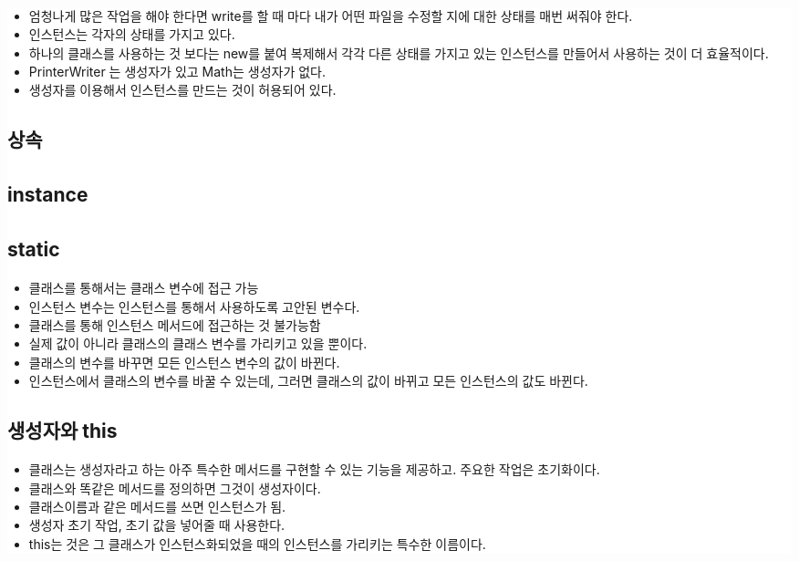 - 엄청나게 많은 작업을 해야 한다면 write를 할 때 마다 내가 어떤 파일을 수정할 지에 대한 상태를 매번 써줘야 한다.
- 인스턴스는 각자의 상태를 가지고 있다.
- 하나의 클래스를 사용하는 것 보다는 new를 붙여 복제해서 각각 다른 상태를 가지고 있는 인스턴스를 만들어서 사용하는 것이 더 효율적이다.
- PrinterWriter 는 생성자가 있고 Math는 생성자가 없다.
- 생성자를 이용해서 인스턴스를 만드는 것이 허용되어 있다.

## 상속

## instance

## static

- 클래스를 통해서는 클래스 변수에 접근 가능
- 인스턴스 변수는 인스턴스를 통해서 사용하도록 고안된 변수다.
- 클래스를 통해 인스턴스 메서드에 접근하는 것 불가능함
- 실제 값이 아니라 클래스의 클래스 변수를 가리키고 있을 뿐이다.
- 클래스의 변수를 바꾸면 모든 인스턴스 변수의 값이 바뀐다.
- 인스턴스에서 클래스의 변수를 바꿀 수 있는데, 그러면 클래스의 값이 바뀌고 모든 인스턴스의 값도 바뀐다.

## 생성자와 this

- 클래스는 생성자라고 하는 아주 특수한 메서드를 구현할 수 있는 기능을 제공하고. 주요한 작업은 초기화이다.
- 클래스와 똑같은 메서드를 정의하면 그것이 생성자이다.
- 클래스이름과 같은 메서드를 쓰면 인스턴스가 됨.
- 생성자 초기 작업, 초기 값을 넣어줄 때 사용한다.
- this는 것은 그 클래스가 인스턴스화되었을 때의 인스턴스를 가리키는 특수한 이름이다.
